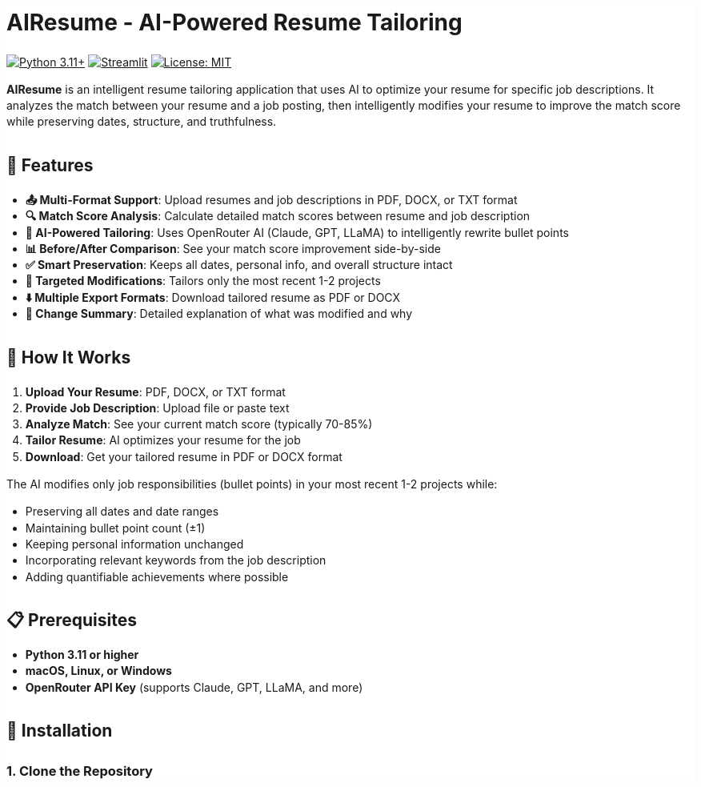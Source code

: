 # AIResume - AI-Powered Resume Tailoring

[![Python 3.11+](https://img.shields.io/badge/python-3.11+-blue.svg)](https://www.python.org/downloads/)
[![Streamlit](https://img.shields.io/badge/streamlit-1.28+-red.svg)](https://streamlit.io/)
[![License: MIT](https://img.shields.io/badge/License-MIT-yellow.svg)](https://opensource.org/licenses/MIT)

**AIResume** is an intelligent resume tailoring application that uses AI to optimize your resume for specific job descriptions. It analyzes the match between your resume and a job posting, then intelligently modifies your resume to improve the match score while preserving dates, structure, and truthfulness.

## 🌟 Features

- **📤 Multi-Format Support**: Upload resumes and job descriptions in PDF, DOCX, or TXT format
- **🔍 Match Score Analysis**: Calculate detailed match scores between resume and job description
- **🤖 AI-Powered Tailoring**: Uses OpenRouter AI (Claude, GPT, LLaMA) to intelligently rewrite bullet points
- **📊 Before/After Comparison**: See your match score improvement side-by-side
- **✅ Smart Preservation**: Keeps all dates, personal info, and overall structure intact
- **🎯 Targeted Modifications**: Tailors only the most recent 1-2 projects
- **⬇️ Multiple Export Formats**: Download tailored resume as PDF or DOCX
- **📝 Change Summary**: Detailed explanation of what was modified and why

## 🎯 How It Works

1. **Upload Your Resume**: PDF, DOCX, or TXT format
2. **Provide Job Description**: Upload file or paste text
3. **Analyze Match**: See your current match score (typically 70-85%)
4. **Tailor Resume**: AI optimizes your resume for the job
5. **Download**: Get your tailored resume in PDF or DOCX format

The AI modifies only job responsibilities (bullet points) in your most recent 1-2 projects while:
- Preserving all dates and date ranges
- Maintaining bullet point count (±1)
- Keeping personal information unchanged
- Incorporating relevant keywords from the job description
- Adding quantifiable achievements where possible

## 📋 Prerequisites

- **Python 3.11 or higher**
- **macOS, Linux, or Windows**
- **OpenRouter API Key** (supports Claude, GPT, LLaMA, and more)

## 🚀 Installation

### 1. Clone the Repository
